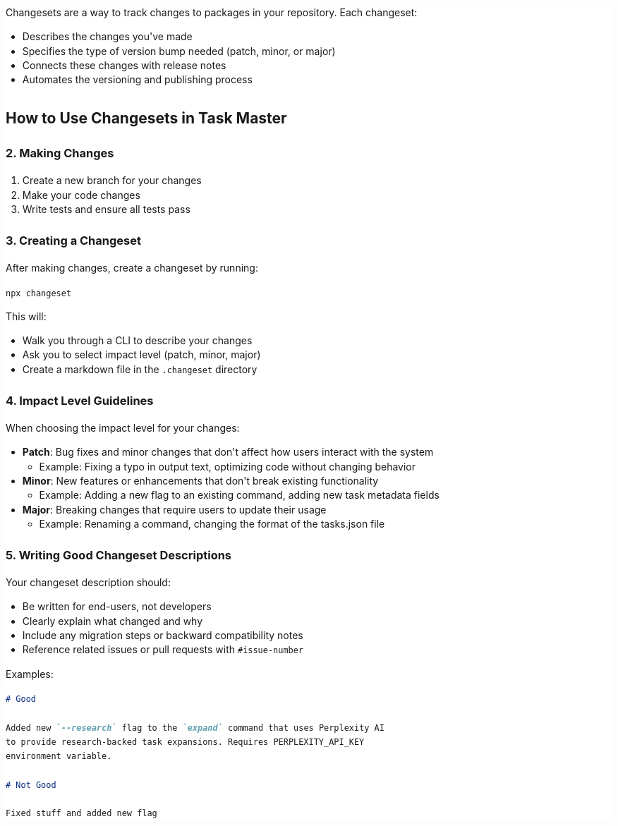 Changesets are a way to track changes to packages in your repository. Each changeset:

- Describes the changes you've made
- Specifies the type of version bump needed (patch, minor, or major)
- Connects these changes with release notes
- Automates the versioning and publishing process

## How to Use Changesets in Task Master

### 2. Making Changes

1. Create a new branch for your changes
2. Make your code changes
3. Write tests and ensure all tests pass

### 3. Creating a Changeset

After making changes, create a changeset by running:

```bash
npx changeset
```

This will:

- Walk you through a CLI to describe your changes
- Ask you to select impact level (patch, minor, major)
- Create a markdown file in the `.changeset` directory

### 4. Impact Level Guidelines

When choosing the impact level for your changes:

- **Patch**: Bug fixes and minor changes that don't affect how users interact with the system
  - Example: Fixing a typo in output text, optimizing code without changing behavior
- **Minor**: New features or enhancements that don't break existing functionality
  - Example: Adding a new flag to an existing command, adding new task metadata fields
- **Major**: Breaking changes that require users to update their usage
  - Example: Renaming a command, changing the format of the tasks.json file

### 5. Writing Good Changeset Descriptions

Your changeset description should:

- Be written for end-users, not developers
- Clearly explain what changed and why
- Include any migration steps or backward compatibility notes
- Reference related issues or pull requests with `#issue-number`

Examples:

```md
# Good

Added new `--research` flag to the `expand` command that uses Perplexity AI
to provide research-backed task expansions. Requires PERPLEXITY_API_KEY
environment variable.

# Not Good

Fixed stuff and added new flag
```
